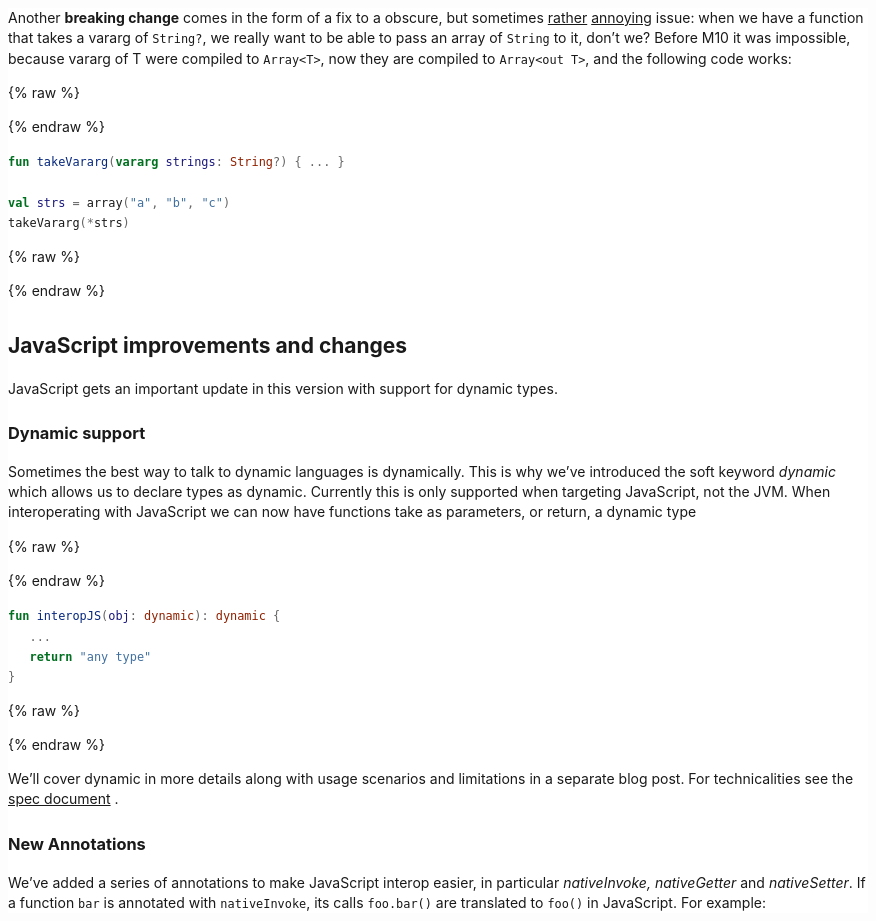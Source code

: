 Another <strong>breaking change</strong> comes in the form of a fix to a obscure, but sometimes  [rather](https://youtrack.jetbrains.com/issue/KT-5534)   [annoying](https://youtrack.jetbrains.com/issue/KT-2163)  issue: when we have a function that takes a vararg of <code>String?</code>, we really want to be able to pass an array of <code>String</code> to it, don’t we? Before M10 it was impossible, because vararg of T were compiled to <code>Array&lt;T&gt;</code>, now they are compiled to <code>Array&lt;out T&gt;</code>, and the following code works:

{% raw %}
<p></p>
{% endraw %}

```kotlin
fun takeVararg(vararg strings: String?) { ... }
 
val strs = array("a", "b", "c")
takeVararg(*strs)
```

{% raw %}
<p></p>
{% endraw %}

## JavaScript improvements and changes

JavaScript gets an important update in this version with support for dynamic types.
### Dynamic support

Sometimes the best way to talk to dynamic languages is dynamically. This is why we’ve introduced the soft keyword <em>dynamic</em> which allows us to declare types as dynamic. Currently this is only supported when targeting JavaScript, not the JVM.
When interoperating with JavaScript we can now have functions take as parameters, or return, a dynamic type

{% raw %}
<p></p>
{% endraw %}

```kotlin
fun interopJS(obj: dynamic): dynamic {
   ...
   return "any type"
}
```

{% raw %}
<p></p>
{% endraw %}

We’ll cover dynamic in more details along with usage scenarios and limitations in a separate blog post. For technicalities see the  [spec document](https://github.com/JetBrains/kotlin/blob/master/spec-docs/dynamic-types.md) .
### New Annotations

We’ve added a series of annotations to make JavaScript interop easier, in particular <em>nativeInvoke, nativeGetter</em> and <em>nativeSetter</em>.
If a function <code>bar</code> is annotated with <code>nativeInvoke</code>, its calls <code>foo.bar()</code> are translated to <code>foo()</code> in JavaScript. For example:
